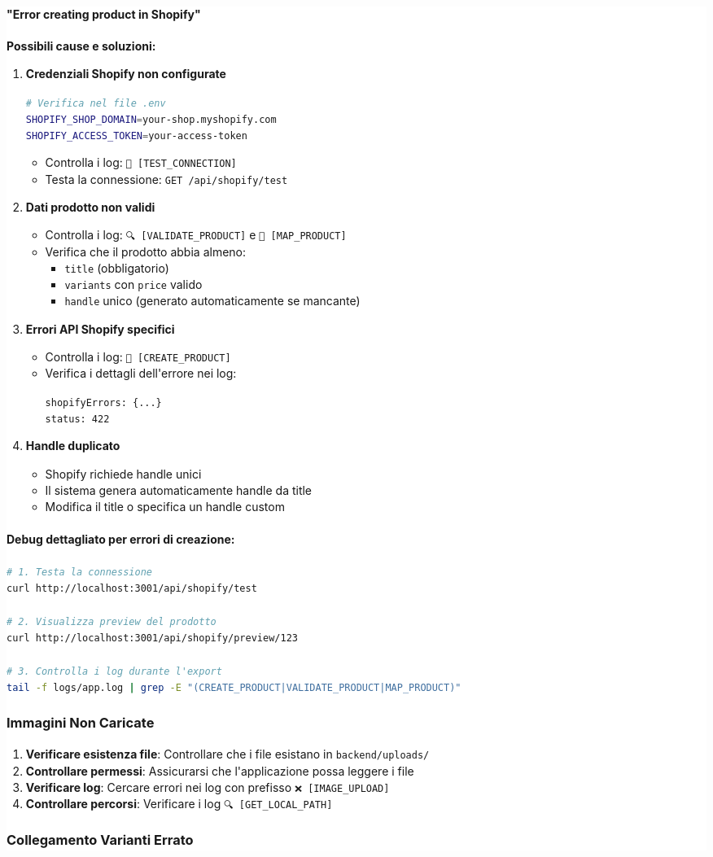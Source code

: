 #### "Error creating product in Shopify"

**Possibili cause e soluzioni:**

1. **Credenziali Shopify non configurate**
   ```bash
   # Verifica nel file .env
   SHOPIFY_SHOP_DOMAIN=your-shop.myshopify.com
   SHOPIFY_ACCESS_TOKEN=your-access-token
   ```
   - Controlla i log: `🔗 [TEST_CONNECTION]`
   - Testa la connessione: `GET /api/shopify/test`

2. **Dati prodotto non validi**
   - Controlla i log: `🔍 [VALIDATE_PRODUCT]` e `🔄 [MAP_PRODUCT]`
   - Verifica che il prodotto abbia almeno:
     - `title` (obbligatorio)
     - `variants` con `price` valido
     - `handle` unico (generato automaticamente se mancante)

3. **Errori API Shopify specifici**
   - Controlla i log: `🚀 [CREATE_PRODUCT]`
   - Verifica i dettagli dell'errore nei log:
     ```
     shopifyErrors: {...}
     status: 422
     ```

4. **Handle duplicato**
   - Shopify richiede handle unici
   - Il sistema genera automaticamente handle da title
   - Modifica il title o specifica un handle custom

#### Debug dettagliato per errori di creazione:

```bash
# 1. Testa la connessione
curl http://localhost:3001/api/shopify/test

# 2. Visualizza preview del prodotto
curl http://localhost:3001/api/shopify/preview/123

# 3. Controlla i log durante l'export
tail -f logs/app.log | grep -E "(CREATE_PRODUCT|VALIDATE_PRODUCT|MAP_PRODUCT)"
```

### Immagini Non Caricate

1. **Verificare esistenza file**: Controllare che i file esistano in `backend/uploads/`
2. **Controllare permessi**: Assicurarsi che l'applicazione possa leggere i file
3. **Verificare log**: Cercare errori nei log con prefisso `❌ [IMAGE_UPLOAD]`
4. **Controllare percorsi**: Verificare i log `🔍 [GET_LOCAL_PATH]`

### Collegamento Varianti Errato
